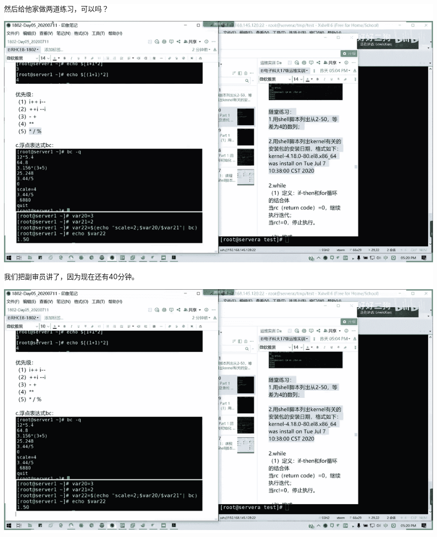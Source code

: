 然后给他家做两道练习，可以吗？

![](img/76ff113b2bc7bf69a55ed7ca58c8bf7a_44.png)

我们把副审员讲了，因为现在还有40分钟。

![](img/76ff113b2bc7bf69a55ed7ca58c8bf7a_46.png)

